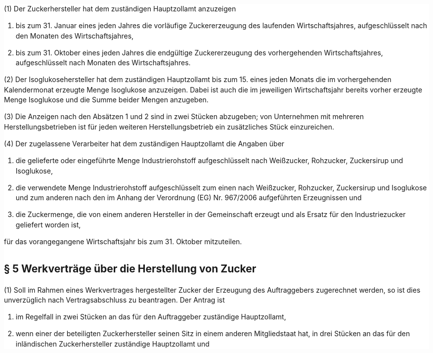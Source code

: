(1) Der Zuckerhersteller hat dem zuständigen Hauptzollamt anzuzeigen

1.  bis zum 31. Januar eines jeden Jahres die vorläufige Zuckererzeugung
    des laufenden Wirtschaftsjahres, aufgeschlüsselt nach den Monaten des
    Wirtschaftsjahres,


2.  bis zum 31. Oktober eines jeden Jahres die endgültige Zuckererzeugung
    des vorhergehenden Wirtschaftsjahres, aufgeschlüsselt nach Monaten des
    Wirtschaftsjahres.




(2) Der Isoglukosehersteller hat dem zuständigen Hauptzollamt bis zum
15\. eines jeden Monats die im vorhergehenden Kalendermonat erzeugte
Menge Isoglukose anzuzeigen. Dabei ist auch die im jeweiligen
Wirtschaftsjahr bereits vorher erzeugte Menge Isoglukose und die Summe
beider Mengen anzugeben.

(3) Die Anzeigen nach den Absätzen 1 und 2 sind in zwei Stücken
abzugeben; von Unternehmen mit mehreren Herstellungsbetrieben ist für
jeden weiteren Herstellungsbetrieb ein zusätzliches Stück
einzureichen.

(4) Der zugelassene Verarbeiter hat dem zuständigen Hauptzollamt die
Angaben über

1.  die gelieferte oder eingeführte Menge Industrierohstoff
    aufgeschlüsselt nach Weißzucker, Rohzucker, Zuckersirup und
    Isoglukose,


2.  die verwendete Menge Industrierohstoff aufgeschlüsselt zum einen nach
    Weißzucker, Rohzucker, Zuckersirup und Isoglukose und zum anderen nach
    den im Anhang der Verordnung (EG) Nr. 967/2006 aufgeführten
    Erzeugnissen und


3.  die Zuckermenge, die von einem anderen Hersteller in der Gemeinschaft
    erzeugt und als Ersatz für den Industriezucker geliefert worden ist,



für das vorangegangene Wirtschaftsjahr bis zum 31. Oktober
mitzuteilen.


## § 5 Werkverträge über die Herstellung von Zucker

(1) Soll im Rahmen eines Werkvertrages hergestellter Zucker der
Erzeugung des Auftraggebers zugerechnet werden, so ist dies
unverzüglich nach Vertragsabschluss zu beantragen. Der Antrag ist

1.  im Regelfall in zwei Stücken an das für den Auftraggeber zuständige
    Hauptzollamt,


2.  wenn einer der beteiligten Zuckerhersteller seinen Sitz in einem
    anderen Mitgliedstaat hat, in drei Stücken an das für den inländischen
    Zuckerhersteller zuständige Hauptzollamt und
